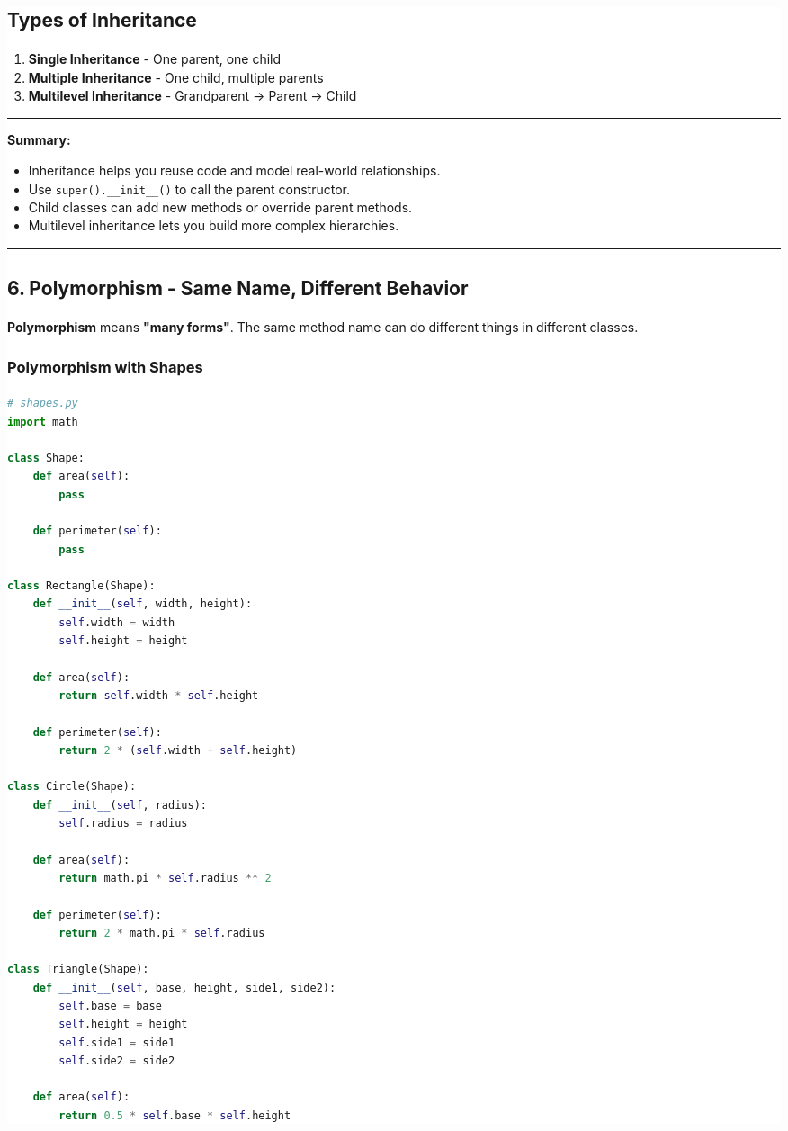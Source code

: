 ## Types of Inheritance

1. **Single Inheritance** - One parent, one child
2. **Multiple Inheritance** - One child, multiple parents
3. **Multilevel Inheritance** - Grandparent → Parent → Child

---

**Summary:**
- Inheritance helps you reuse code and model real-world relationships.
- Use `super().__init__()` to call the parent constructor.
- Child classes can add new methods or override parent methods.
- Multilevel inheritance lets you build more complex hierarchies.

---

## 6. Polymorphism - Same Name, Different Behavior

**Polymorphism** means **"many forms"**. The same method name can do different things in different classes.

### Polymorphism with Shapes

```python
# shapes.py
import math

class Shape:
    def area(self):
        pass
    
    def perimeter(self):
        pass

class Rectangle(Shape):
    def __init__(self, width, height):
        self.width = width
        self.height = height
    
    def area(self):
        return self.width * self.height
    
    def perimeter(self):
        return 2 * (self.width + self.height)

class Circle(Shape):
    def __init__(self, radius):
        self.radius = radius
    
    def area(self):
        return math.pi * self.radius ** 2
    
    def perimeter(self):
        return 2 * math.pi * self.radius

class Triangle(Shape):
    def __init__(self, base, height, side1, side2):
        self.base = base
        self.height = height
        self.side1 = side1
        self.side2 = side2
    
    def area(self):
        return 0.5 * self.base * self.height
```